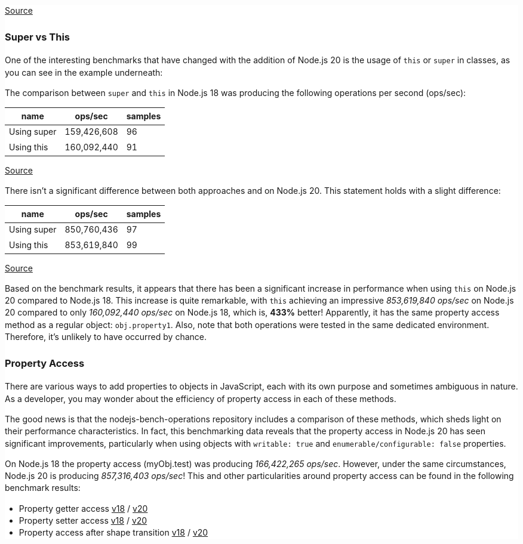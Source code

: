 [Source](https://github.com/RafaelGSS/nodejs-bench-operations/blob/main/RESULTS-v20.md#parsing-integer)

### Super vs This

One of the interesting benchmarks that have changed with the addition of Node.js 20 is the usage of `this` or `super` in classes, as you can see in the example underneath:

The comparison between `super` and `this` in Node.js 18 was producing the following operations per second (ops/sec):

<table><thead><tr><th>name</th><th>ops/sec</th><th>samples</th></tr></thead><tbody><tr><td>Using super</td><td>159,426,608</td><td>96</td></tr><tr><td>Using this</td><td>160,092,440</td><td>91</td></tr></tbody></table>

[Source](https://github.com/RafaelGSS/nodejs-bench-operations/blob/main/RESULTS-v18.md#super-vs-this)

There isn’t a significant difference between both approaches and on Node.js 20. This statement holds with a slight difference:

<table><thead><tr><th>name</th><th>ops/sec</th><th>samples</th></tr></thead><tbody><tr><td>Using super</td><td>850,760,436</td><td>97</td></tr><tr><td>Using this</td><td>853,619,840</td><td>99</td></tr></tbody></table>

[Source](https://github.com/RafaelGSS/nodejs-bench-operations/blob/main/RESULTS-v20.md#super-vs-this)

Based on the benchmark results, it appears that there has been a significant increase in performance when using `this` on Node.js 20 compared to Node.js 18. This increase is quite remarkable, with `this` achieving an impressive _853,619,840 ops/sec_ on Node.js 20 compared to only _160,092,440 ops/sec_ on Node.js 18, which is, **433%** better! Apparently, it has the same property access method as a regular object: `obj.property1`. Also, note that both operations were tested in the same dedicated environment. Therefore, it’s unlikely to have occurred by chance.

### Property Access

There are various ways to add properties to objects in JavaScript, each with its own purpose and sometimes ambiguous in nature. As a developer, you may wonder about the efficiency of property access in each of these methods.

The good news is that the nodejs-bench-operations repository includes a comparison of these methods, which sheds light on their performance characteristics. In fact, this benchmarking data reveals that the property access in Node.js 20 has seen significant improvements, particularly when using objects with `writable: true` and `enumerable/configurable: false` properties.

On Node.js 18 the property access (myObj.test) was producing _166,422,265 ops/sec_. However, under the same circumstances, Node.js 20 is producing _857,316,403 ops/sec_! This and other particularities around property access can be found in the following benchmark results:

*   Property getter access [v18](https://github.com/RafaelGSS/nodejs-bench-operations/blob/main/RESULTS-v18.md#property-getter-access) / [v20](https://github.com/RafaelGSS/nodejs-bench-operations/blob/main/RESULTS-v20.md#property-getter-access)
*   Property setter access [v18](https://github.com/RafaelGSS/nodejs-bench-operations/blob/main/RESULTS-v18.md#property-setter-access) / [v20](https://github.com/RafaelGSS/nodejs-bench-operations/blob/main/RESULTS-v20.md#property-setter-access)
*   Property access after shape transition [v18](https://github.com/RafaelGSS/nodejs-bench-operations/blob/main/RESULTS-v18.md) / [v20](https://github.com/RafaelGSS/nodejs-bench-operations/blob/main/RESULTS-v20.md#property-access-after-shape-transition)
